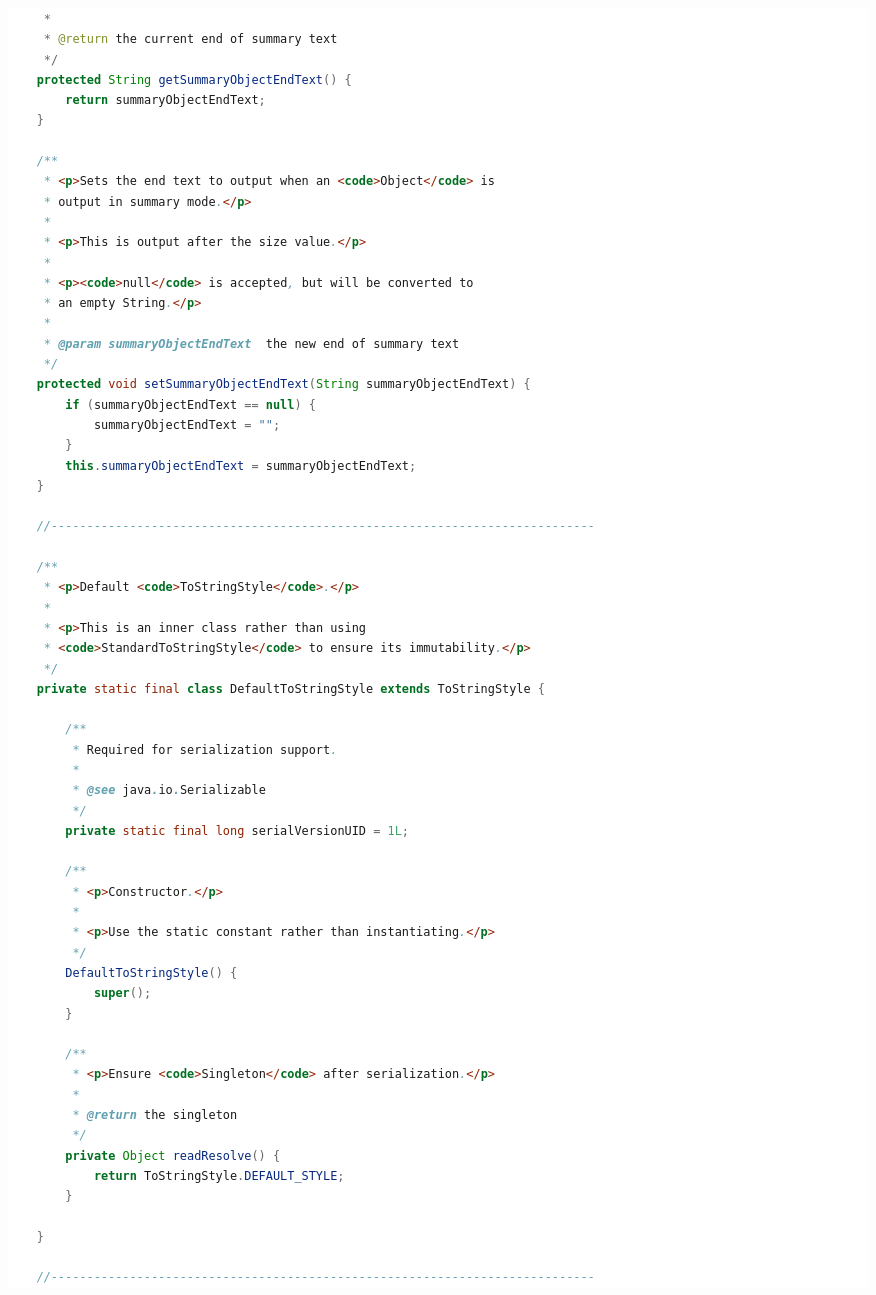 ```java
     *
     * @return the current end of summary text
     */
    protected String getSummaryObjectEndText() {
        return summaryObjectEndText;
    }

    /**
     * <p>Sets the end text to output when an <code>Object</code> is
     * output in summary mode.</p>
     *
     * <p>This is output after the size value.</p>
     *
     * <p><code>null</code> is accepted, but will be converted to
     * an empty String.</p>
     *
     * @param summaryObjectEndText  the new end of summary text
     */
    protected void setSummaryObjectEndText(String summaryObjectEndText) {
        if (summaryObjectEndText == null) {
            summaryObjectEndText = "";
        }
        this.summaryObjectEndText = summaryObjectEndText;
    }

    //----------------------------------------------------------------------------

    /**
     * <p>Default <code>ToStringStyle</code>.</p>
     *
     * <p>This is an inner class rather than using
     * <code>StandardToStringStyle</code> to ensure its immutability.</p>
     */
    private static final class DefaultToStringStyle extends ToStringStyle {

        /**
         * Required for serialization support.
         * 
         * @see java.io.Serializable
         */
        private static final long serialVersionUID = 1L;

        /**
         * <p>Constructor.</p>
         *
         * <p>Use the static constant rather than instantiating.</p>
         */
        DefaultToStringStyle() {
            super();
        }

        /**
         * <p>Ensure <code>Singleton</code> after serialization.</p>
         *
         * @return the singleton
         */
        private Object readResolve() {
            return ToStringStyle.DEFAULT_STYLE;
        }

    }

    //----------------------------------------------------------------------------
```